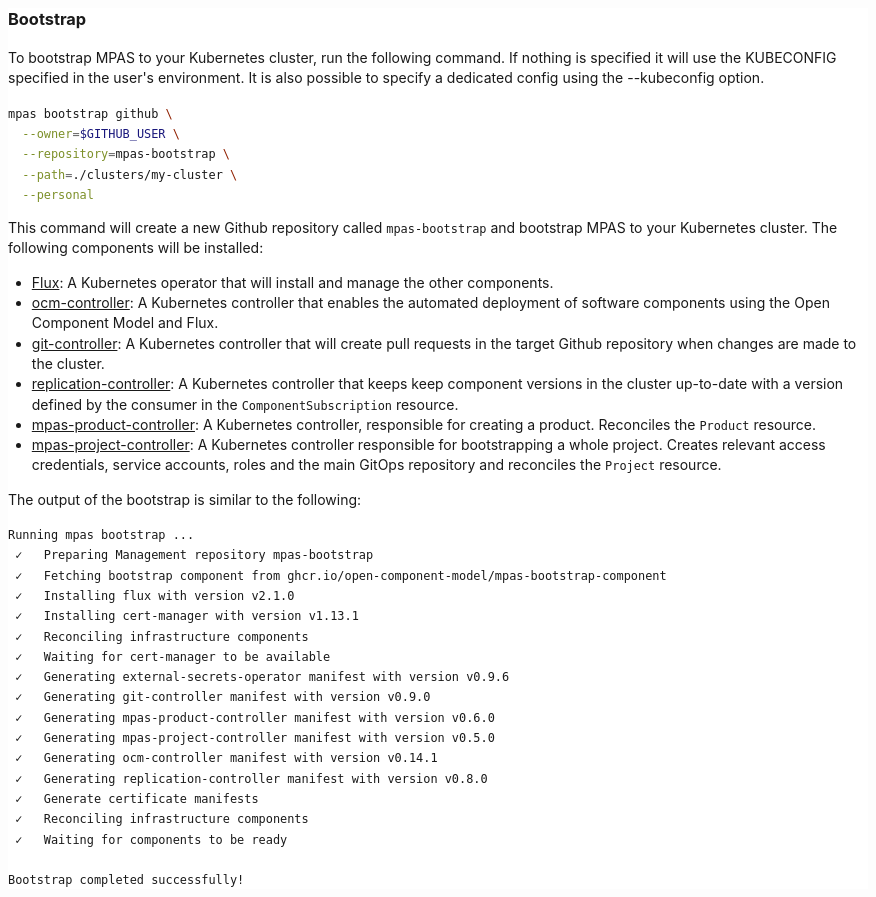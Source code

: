 ### Bootstrap

To bootstrap MPAS to your Kubernetes cluster, run the following command. If nothing is specified it will use the KUBECONFIG specified in the user's environment. It is also possible to specify a dedicated config using the --kubeconfig option.

```bash
mpas bootstrap github \
  --owner=$GITHUB_USER \
  --repository=mpas-bootstrap \
  --path=./clusters/my-cluster \
  --personal
```

This command will create a new Github repository called `mpas-bootstrap` and bootstrap
MPAS to your Kubernetes cluster. The following components will be installed:

- [Flux](https://fluxcd.io/docs/components/): A Kubernetes operator that will
  install and manage the other components.
- [ocm-controller](https://github.com/open-component-model/ocm-controller): A Kubernetes controller
  that enables the automated deployment of software components using the Open Component Model and Flux.
- [git-controller](https://github.com/open-component-model/git-controller): A
  Kubernetes controller that will create pull requests in the target Github repository
  when changes are made to the cluster.
- [replication-controller](https://github.com/open-component-model/replication-controller): A Kubernetes controller that
  keeps keep component versions in the cluster up-to-date with a version defined by the consumer in the `ComponentSubscription` resource.
- [mpas-product-controller](https://github.com/open-component-model/mpas-product-controller): A Kubernetes controller, responsible for creating a product. Reconciles the `Product` resource.
- [mpas-project-controller](https://github.com/open-component-model/mpas-project-controller): A Kubernetes controller responsible for bootstrapping a whole project. Creates relevant access credentials, service accounts, roles and the main GitOps repository and
reconciles the `Project` resource.

The output of the bootstrap is similar to the following:

```text
Running mpas bootstrap ...
 ✓   Preparing Management repository mpas-bootstrap
 ✓   Fetching bootstrap component from ghcr.io/open-component-model/mpas-bootstrap-component
 ✓   Installing flux with version v2.1.0
 ✓   Installing cert-manager with version v1.13.1
 ✓   Reconciling infrastructure components
 ✓   Waiting for cert-manager to be available
 ✓   Generating external-secrets-operator manifest with version v0.9.6
 ✓   Generating git-controller manifest with version v0.9.0
 ✓   Generating mpas-product-controller manifest with version v0.6.0
 ✓   Generating mpas-project-controller manifest with version v0.5.0
 ✓   Generating ocm-controller manifest with version v0.14.1
 ✓   Generating replication-controller manifest with version v0.8.0
 ✓   Generate certificate manifests
 ✓   Reconciling infrastructure components
 ✓   Waiting for components to be ready

Bootstrap completed successfully!
```
